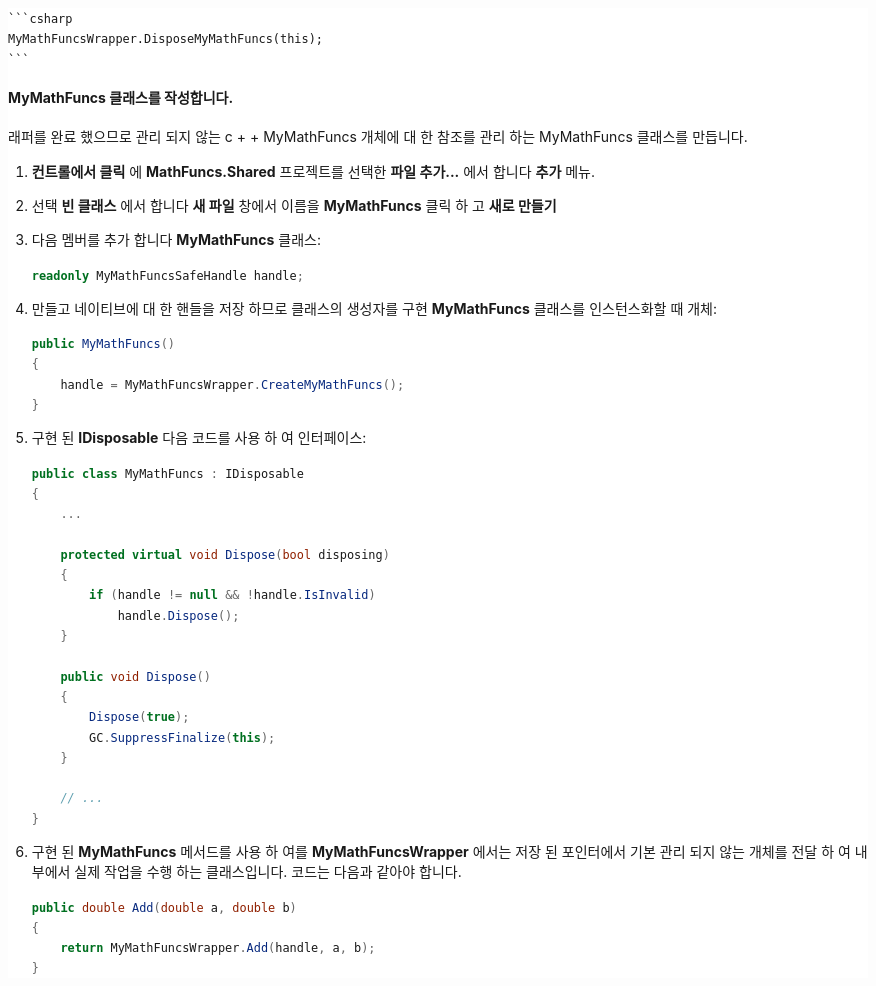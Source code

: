     ```csharp
    MyMathFuncsWrapper.DisposeMyMathFuncs(this);
    ```

#### <a name="writing-the-mymathfuncs-class"></a>MyMathFuncs 클래스를 작성합니다.

래퍼를 완료 했으므로 관리 되지 않는 c + + MyMathFuncs 개체에 대 한 참조를 관리 하는 MyMathFuncs 클래스를 만듭니다.  

1. **컨트롤에서 클릭** 에 **MathFuncs.Shared** 프로젝트를 선택한 **파일 추가...**  에서 합니다 **추가** 메뉴. 
2. 선택 **빈 클래스** 에서 합니다 **새 파일** 창에서 이름을 **MyMathFuncs** 클릭 하 고 **새로 만들기**
3. 다음 멤버를 추가 합니다 **MyMathFuncs** 클래스:

    ```csharp
    readonly MyMathFuncsSafeHandle handle;
    ```

4. 만들고 네이티브에 대 한 핸들을 저장 하므로 클래스의 생성자를 구현 **MyMathFuncs** 클래스를 인스턴스화할 때 개체:

    ```csharp
    public MyMathFuncs()
    {
        handle = MyMathFuncsWrapper.CreateMyMathFuncs();
    }
    ```

5. 구현 된 **IDisposable** 다음 코드를 사용 하 여 인터페이스:

    ```csharp
    public class MyMathFuncs : IDisposable
    {
        ...

        protected virtual void Dispose(bool disposing)
        {
            if (handle != null && !handle.IsInvalid)
                handle.Dispose();
        }

        public void Dispose()
        {
            Dispose(true);
            GC.SuppressFinalize(this);
        }

        // ...
    }
    ```

6. 구현 된 **MyMathFuncs** 메서드를 사용 하 여를 **MyMathFuncsWrapper** 에서는 저장 된 포인터에서 기본 관리 되지 않는 개체를 전달 하 여 내부에서 실제 작업을 수행 하는 클래스입니다. 코드는 다음과 같아야 합니다.

    ```csharp
    public double Add(double a, double b)
    {
        return MyMathFuncsWrapper.Add(handle, a, b);
    }
